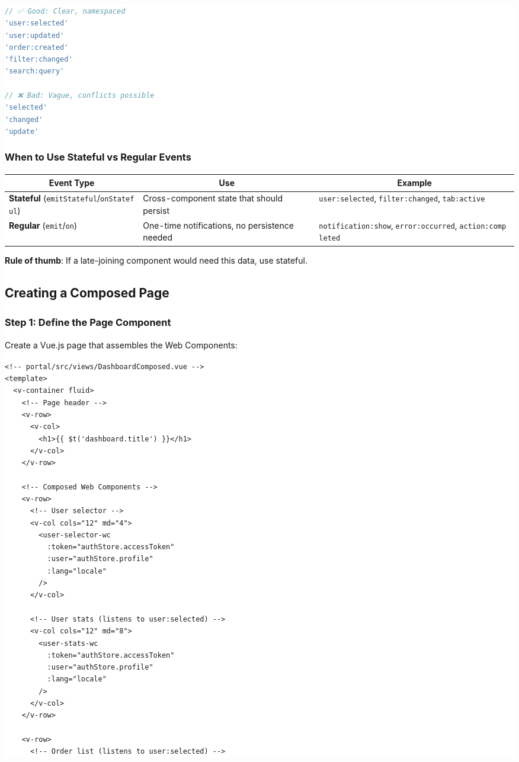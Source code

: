 ```typescript
// ✅ Good: Clear, namespaced
'user:selected'
'user:updated'
'order:created'
'filter:changed'
'search:query'

// ❌ Bad: Vague, conflicts possible
'selected'
'changed'
'update'
```

### When to Use Stateful vs Regular Events

| Event Type | Use | Example |
|------------|-----|---------|
| **Stateful** (`emitStateful`/`onStateful`) | Cross-component state that should persist | `user:selected`, `filter:changed`, `tab:active` |
| **Regular** (`emit`/`on`) | One-time notifications, no persistence needed | `notification:show`, `error:occurred`, `action:completed` |

**Rule of thumb**: If a late-joining component would need this data, use stateful.

## Creating a Composed Page

### Step 1: Define the Page Component

Create a Vue.js page that assembles the Web Components:

```vue
<!-- portal/src/views/DashboardComposed.vue -->
<template>
  <v-container fluid>
    <!-- Page header -->
    <v-row>
      <v-col>
        <h1>{{ $t('dashboard.title') }}</h1>
      </v-col>
    </v-row>

    <!-- Composed Web Components -->
    <v-row>
      <!-- User selector -->
      <v-col cols="12" md="4">
        <user-selector-wc
          :token="authStore.accessToken"
          :user="authStore.profile"
          :lang="locale"
        />
      </v-col>

      <!-- User stats (listens to user:selected) -->
      <v-col cols="12" md="8">
        <user-stats-wc
          :token="authStore.accessToken"
          :user="authStore.profile"
          :lang="locale"
        />
      </v-col>
    </v-row>

    <v-row>
      <!-- Order list (listens to user:selected) -->
```